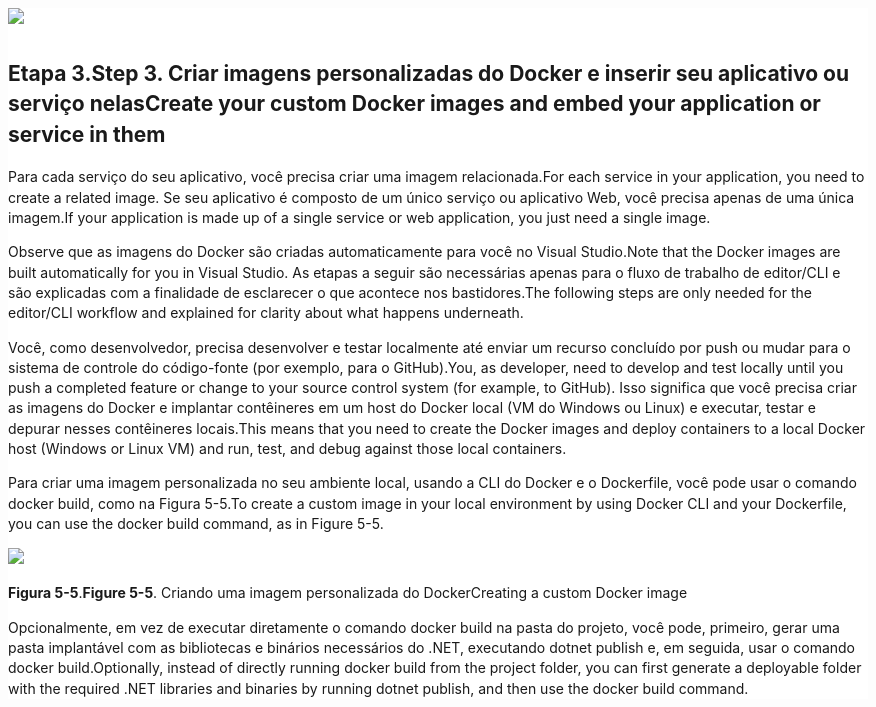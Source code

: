 ![](./media/image7.png)

## <a name="step-3-create-your-custom-docker-images-and-embed-your-application-or-service-in-them"></a><span data-ttu-id="d3ee5-209">Etapa 3.</span><span class="sxs-lookup"><span data-stu-id="d3ee5-209">Step 3.</span></span> <span data-ttu-id="d3ee5-210">Criar imagens personalizadas do Docker e inserir seu aplicativo ou serviço nelas</span><span class="sxs-lookup"><span data-stu-id="d3ee5-210">Create your custom Docker images and embed your application or service in them</span></span>

<span data-ttu-id="d3ee5-211">Para cada serviço do seu aplicativo, você precisa criar uma imagem relacionada.</span><span class="sxs-lookup"><span data-stu-id="d3ee5-211">For each service in your application, you need to create a related image.</span></span> <span data-ttu-id="d3ee5-212">Se seu aplicativo é composto de um único serviço ou aplicativo Web, você precisa apenas de uma única imagem.</span><span class="sxs-lookup"><span data-stu-id="d3ee5-212">If your application is made up of a single service or web application, you just need a single image.</span></span>

<span data-ttu-id="d3ee5-213">Observe que as imagens do Docker são criadas automaticamente para você no Visual Studio.</span><span class="sxs-lookup"><span data-stu-id="d3ee5-213">Note that the Docker images are built automatically for you in Visual Studio.</span></span> <span data-ttu-id="d3ee5-214">As etapas a seguir são necessárias apenas para o fluxo de trabalho de editor/CLI e são explicadas com a finalidade de esclarecer o que acontece nos bastidores.</span><span class="sxs-lookup"><span data-stu-id="d3ee5-214">The following steps are only needed for the editor/CLI workflow and explained for clarity about what happens underneath.</span></span>

<span data-ttu-id="d3ee5-215">Você, como desenvolvedor, precisa desenvolver e testar localmente até enviar um recurso concluído por push ou mudar para o sistema de controle do código-fonte (por exemplo, para o GitHub).</span><span class="sxs-lookup"><span data-stu-id="d3ee5-215">You, as developer, need to develop and test locally until you push a completed feature or change to your source control system (for example, to GitHub).</span></span> <span data-ttu-id="d3ee5-216">Isso significa que você precisa criar as imagens do Docker e implantar contêineres em um host do Docker local (VM do Windows ou Linux) e executar, testar e depurar nesses contêineres locais.</span><span class="sxs-lookup"><span data-stu-id="d3ee5-216">This means that you need to create the Docker images and deploy containers to a local Docker host (Windows or Linux VM) and run, test, and debug against those local containers.</span></span>

<span data-ttu-id="d3ee5-217">Para criar uma imagem personalizada no seu ambiente local, usando a CLI do Docker e o Dockerfile, você pode usar o comando docker build, como na Figura 5-5.</span><span class="sxs-lookup"><span data-stu-id="d3ee5-217">To create a custom image in your local environment by using Docker CLI and your Dockerfile, you can use the docker build command, as in Figure 5-5.</span></span>

![](./media/image8.png)

<span data-ttu-id="d3ee5-218">**Figura 5-5**.</span><span class="sxs-lookup"><span data-stu-id="d3ee5-218">**Figure 5-5**.</span></span> <span data-ttu-id="d3ee5-219">Criando uma imagem personalizada do Docker</span><span class="sxs-lookup"><span data-stu-id="d3ee5-219">Creating a custom Docker image</span></span>

<span data-ttu-id="d3ee5-220">Opcionalmente, em vez de executar diretamente o comando docker build na pasta do projeto, você pode, primeiro, gerar uma pasta implantável com as bibliotecas e binários necessários do .NET, executando dotnet publish e, em seguida, usar o comando docker build.</span><span class="sxs-lookup"><span data-stu-id="d3ee5-220">Optionally, instead of directly running docker build from the project folder, you can first generate a deployable folder with the required .NET libraries and binaries by running dotnet publish, and then use the docker build command.</span></span>
